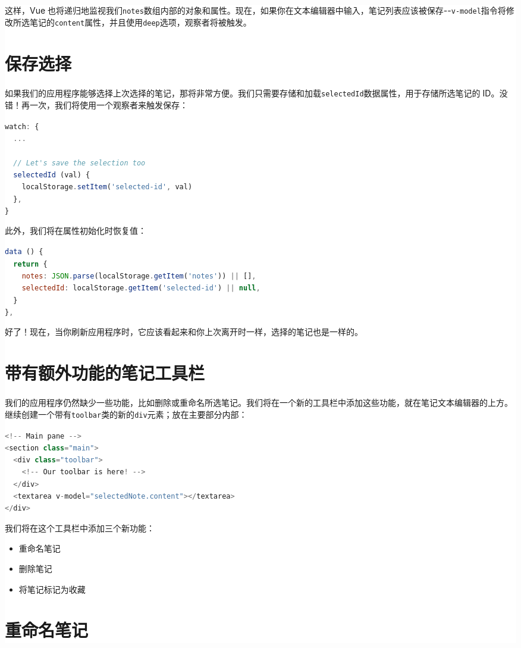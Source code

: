 这样，Vue 也将递归地监视我们`notes`数组内部的对象和属性。现在，如果你在文本编辑器中输入，笔记列表应该被保存--`v-model`指令将修改所选笔记的`content`属性，并且使用`deep`选项，观察者将被触发。

# 保存选择

如果我们的应用程序能够选择上次选择的笔记，那将非常方便。我们只需要存储和加载`selectedId`数据属性，用于存储所选笔记的 ID。没错！再一次，我们将使用一个观察者来触发保存：

```js
watch: {
  ...

  // Let's save the selection too
  selectedId (val) {
    localStorage.setItem('selected-id', val)
  },
}
```

此外，我们将在属性初始化时恢复值：

```js
data () {
  return {
    notes: JSON.parse(localStorage.getItem('notes')) || [],
    selectedId: localStorage.getItem('selected-id') || null,
  }
},
```

好了！现在，当你刷新应用程序时，它应该看起来和你上次离开时一样，选择的笔记也是一样的。

# 带有额外功能的笔记工具栏

我们的应用程序仍然缺少一些功能，比如删除或重命名所选笔记。我们将在一个新的工具栏中添加这些功能，就在笔记文本编辑器的上方。继续创建一个带有`toolbar`类的新的`div`元素；放在主要部分内部：

```js
<!-- Main pane -->
<section class="main">
  <div class="toolbar">
    <!-- Our toolbar is here! -->
  </div>
  <textarea v-model="selectedNote.content"></textarea>
</div>
```

我们将在这个工具栏中添加三个新功能：

+   重命名笔记

+   删除笔记

+   将笔记标记为收藏

# 重命名笔记
